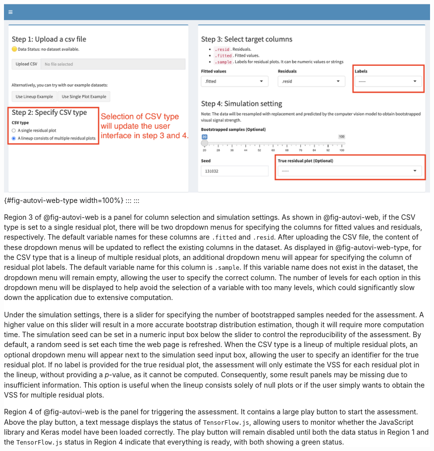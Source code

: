 ![The panels for selecting target columns and simulation settings are updated when a different CSV type is selected in the left panel. Compared to @fig-autovi-web, where the CSV type is a single residual plot, choosing a CSV type that includes a lineup of multiple residual plots adds a dropdown menu for specifying a column for the residual plot identifier. Additionally, an optional dropdown menu for specifying the true residual plot identifier will appear under the simulation settings.](figures/autovi_web_type.png){#fig-autovi-web-type width=100%}
:::
:::






Region 3 of @fig-autovi-web is a panel for column selection and simulation settings. As shown in @fig-autovi-web, if the CSV type is set to a single residual plot, there will be two dropdown menus for specifying the columns for fitted values and residuals, respectively. The default variable names for these columns are `.fitted` and `.resid`. After uploading the CSV file, the content of these dropdown menus will be updated to reflect the existing columns in the dataset. As displayed in @fig-autovi-web-type, for the CSV type that is a lineup of multiple residual plots, an additional dropdown menu will appear for specifying the column of residual plot labels. The default variable name for this column is `.sample`. If this variable name does not exist in the dataset, the dropdown menu will remain empty, allowing the user to specify the correct column. The number of levels for each option in this dropdown menu will be displayed to help avoid the selection of a variable with too many levels, which could significantly slow down the application due to extensive computation.

Under the simulation settings, there is a slider for specifying the number of bootstrapped samples needed for the assessment. A higher value on this slider will result in a more accurate bootstrap distribution estimation, though it will require more computation time. The simulation seed can be set in a numeric input box below the slider to control the reproducibility of the assessment. By default, a random seed is set each time the web page is refreshed. When the CSV type is a lineup of multiple residual plots, an optional dropdown menu will appear next to the simulation seed input box, allowing the user to specify an identifier for the true residual plot. If no label is provided for the true residual plot, the assessment will only estimate the VSS for each residual plot in the lineup, without providing a $p$-value, as it cannot be computed. Consequently, some result panels may be missing due to insufficient information. This option is useful when the lineup consists solely of null plots or if the user simply wants to obtain the VSS for multiple residual plots.

Region 4 of @fig-autovi-web is the panel for triggering the assessment. It contains a large play button to start the assessment. Above the play button, a text message displays the status of `TensorFlow.js`, allowing users to monitor whether the JavaScript library and Keras model have been loaded correctly. The play button will remain disabled until both the data status in Region 1 and the `TensorFlow.js` status in Region 4 indicate that everything is ready, with both showing a green status.
